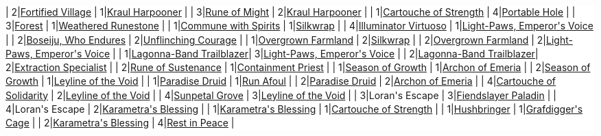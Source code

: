 |                    2|[Fortified Village](http://gatherer.wizards.com/Pages/Card/Details.aspx?multiverseid=410042)       |                    1|[Kraul Harpooner](http://gatherer.wizards.com/Pages/Card/Details.aspx?multiverseid=452886)              |
|                    3|[Rune of Might](http://gatherer.wizards.com/Pages/Card/Details.aspx?multiverseid=503807)           |                    2|[Kraul Harpooner](http://gatherer.wizards.com/Pages/Card/Details.aspx?multiverseid=452886)              |
|                    1|[Cartouche of Strength](http://gatherer.wizards.com/Pages/Card/Details.aspx?multiverseid=426860)   |                    4|[Portable Hole](http://gatherer.wizards.com/Pages/Card/Details.aspx?multiverseid=527320)                |
|                    3|[Forest](http://gatherer.wizards.com/Pages/Card/Details.aspx?multiverseid=439860)                  |                    1|[Weathered Runestone](http://gatherer.wizards.com/Pages/Card/Details.aspx?multiverseid=503863)          |
|                    1|[Commune with Spirits](http://gatherer.wizards.com/Pages/Card/Details.aspx?multiverseid=548487)    |                    1|[Silkwrap](http://gatherer.wizards.com/Pages/Card/Details.aspx?multiverseid=394699)                     |
|                    4|[Illuminator Virtuoso](http://gatherer.wizards.com/Pages/Card/Details.aspx?multiverseid=555218)    |                    1|[Light-Paws, Emperor's Voice](http://gatherer.wizards.com/Pages/Card/Details.aspx?multiverseid=548318)  |
|                    2|[Boseiju, Who Endures](http://gatherer.wizards.com/Pages/Card/Details.aspx?multiverseid=548579)    |                    2|[Unflinching Courage](http://gatherer.wizards.com/Pages/Card/Details.aspx?multiverseid=446198)          |
|                    1|[Overgrown Farmland](http://gatherer.wizards.com/Pages/Card/Details.aspx?multiverseid=535064)      |                    2|[Silkwrap](http://gatherer.wizards.com/Pages/Card/Details.aspx?multiverseid=394699)                     |
|                    2|[Overgrown Farmland](http://gatherer.wizards.com/Pages/Card/Details.aspx?multiverseid=535064)      |                    2|[Light-Paws, Emperor's Voice](http://gatherer.wizards.com/Pages/Card/Details.aspx?multiverseid=548318)  |
|                    1|[Lagonna-Band Trailblazer](http://gatherer.wizards.com/Pages/Card/Details.aspx?multiverseid=380448)|                    3|[Light-Paws, Emperor's Voice](http://gatherer.wizards.com/Pages/Card/Details.aspx?multiverseid=548318)  |
|                    2|[Lagonna-Band Trailblazer](http://gatherer.wizards.com/Pages/Card/Details.aspx?multiverseid=380448)|                    2|[Extraction Specialist](http://gatherer.wizards.com/Pages/Card/Details.aspx?multiverseid=555213)        |
|                    2|[Rune of Sustenance](http://gatherer.wizards.com/Pages/Card/Details.aspx?multiverseid=503631)      |                    1|[Containment Priest](http://gatherer.wizards.com/Pages/Card/Details.aspx?multiverseid=389470)           |
|                    1|[Season of Growth](http://gatherer.wizards.com/Pages/Card/Details.aspx?multiverseid=466945)        |                    1|[Archon of Emeria](http://gatherer.wizards.com/Pages/Card/Details.aspx?multiverseid=495594)             |
|                    2|[Season of Growth](http://gatherer.wizards.com/Pages/Card/Details.aspx?multiverseid=466945)        |                    1|[Leyline of the Void](http://gatherer.wizards.com/Pages/Card/Details.aspx?multiverseid=107682)          |
|                    1|[Paradise Druid](http://gatherer.wizards.com/Pages/Card/Details.aspx?multiverseid=461098)          |                    1|[Run Afoul](http://gatherer.wizards.com/Pages/Card/Details.aspx?multiverseid=485524)                    |
|                    2|[Paradise Druid](http://gatherer.wizards.com/Pages/Card/Details.aspx?multiverseid=461098)          |                    2|[Archon of Emeria](http://gatherer.wizards.com/Pages/Card/Details.aspx?multiverseid=495594)             |
|                    4|[Cartouche of Solidarity](http://gatherer.wizards.com/Pages/Card/Details.aspx?multiverseid=426709) |                    2|[Leyline of the Void](http://gatherer.wizards.com/Pages/Card/Details.aspx?multiverseid=107682)          |
|                    4|[Sunpetal Grove](http://gatherer.wizards.com/Pages/Card/Details.aspx?multiverseid=420946)          |                    3|[Leyline of the Void](http://gatherer.wizards.com/Pages/Card/Details.aspx?multiverseid=107682)          |
|                    3|Loran's Escape                                                                                     |                    3|[Fiendslayer Paladin](http://gatherer.wizards.com/Pages/Card/Details.aspx?multiverseid=430547)          |
|                    4|Loran's Escape                                                                                     |                    2|[Karametra's Blessing](http://gatherer.wizards.com/Pages/Card/Details.aspx?multiverseid=476277)         |
|                    1|[Karametra's Blessing](http://gatherer.wizards.com/Pages/Card/Details.aspx?multiverseid=476277)    |                    1|[Cartouche of Strength](http://gatherer.wizards.com/Pages/Card/Details.aspx?multiverseid=426860)        |
|                    1|[Hushbringer](http://gatherer.wizards.com/Pages/Card/Details.aspx?multiverseid=472980)             |                    1|[Grafdigger's Cage](http://gatherer.wizards.com/Pages/Card/Details.aspx?multiverseid=278452)            |
|                    2|[Karametra's Blessing](http://gatherer.wizards.com/Pages/Card/Details.aspx?multiverseid=476277)    |                    4|[Rest in Peace](http://gatherer.wizards.com/Pages/Card/Details.aspx?multiverseid=442021)                |